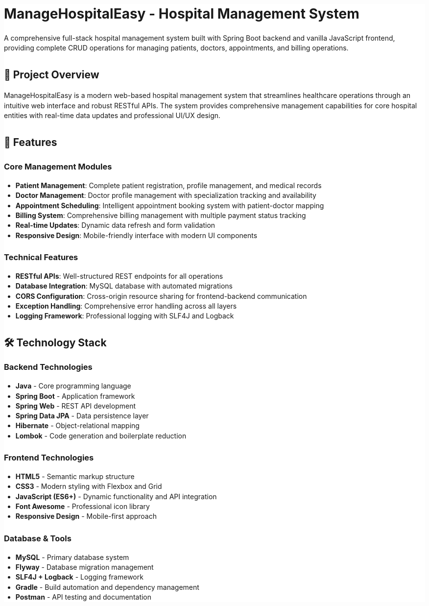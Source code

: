 # ManageHospitalEasy - Hospital Management System

A comprehensive full-stack hospital management system built with Spring Boot backend and vanilla JavaScript frontend, providing complete CRUD operations for managing patients, doctors, appointments, and billing operations.

## 🏥 Project Overview

ManageHospitalEasy is a modern web-based hospital management system that streamlines healthcare operations through an intuitive web interface and robust RESTful APIs. The system provides comprehensive management capabilities for core hospital entities with real-time data updates and professional UI/UX design.

## 🚀 Features

### Core Management Modules
- **Patient Management**: Complete patient registration, profile management, and medical records
- **Doctor Management**: Doctor profile management with specialization tracking and availability
- **Appointment Scheduling**: Intelligent appointment booking system with patient-doctor mapping
- **Billing System**: Comprehensive billing management with multiple payment status tracking
- **Real-time Updates**: Dynamic data refresh and form validation
- **Responsive Design**: Mobile-friendly interface with modern UI components

### Technical Features
- **RESTful APIs**: Well-structured REST endpoints for all operations
- **Database Integration**: MySQL database with automated migrations
- **CORS Configuration**: Cross-origin resource sharing for frontend-backend communication
- **Exception Handling**: Comprehensive error handling across all layers
- **Logging Framework**: Professional logging with SLF4J and Logback

## 🛠️ Technology Stack

### Backend Technologies
- **Java** - Core programming language
- **Spring Boot** - Application framework
- **Spring Web** - REST API development
- **Spring Data JPA** - Data persistence layer
- **Hibernate** - Object-relational mapping
- **Lombok** - Code generation and boilerplate reduction

### Frontend Technologies
- **HTML5** - Semantic markup structure
- **CSS3** - Modern styling with Flexbox and Grid
- **JavaScript (ES6+)** - Dynamic functionality and API integration
- **Font Awesome** - Professional icon library
- **Responsive Design** - Mobile-first approach

### Database & Tools
- **MySQL** - Primary database system
- **Flyway** - Database migration management
- **SLF4J + Logback** - Logging framework
- **Gradle** - Build automation and dependency management
- **Postman** - API testing and documentation
